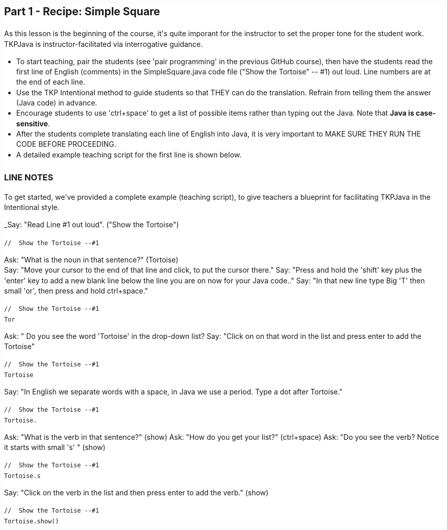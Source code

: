 ## Part 1 - **Recipe: Simple Square**

As this lesson is the beginning of the course, it's quite imporant for the instructor to set the proper tone for the student work.  TKPJava is instructor-facilitated via interrogative guidance.

- To start teaching, pair the students (see 'pair programming' in the previous GitHub course), then have the students read the first line of English (comments) in the SimpleSquare.java code file ("Show the Tortoise" -- #1)  out loud.  Line numbers are at the end of each line.
- Use the TKP Intentional method to guide students so that THEY can do the translation.  Refrain from telling them the answer (Java code) in advance.  
- Encourage students to use 'ctrl+space' to get a list of possible items rather than typing out the Java.  Note that **Java is case-sensitive**.
- After the students complete translating each line of English into Java, it is very important to MAKE SURE THEY RUN THE CODE BEFORE PROCEEDING. 
- A detailed example teaching script for the first line is shown below.

### LINE NOTES
   
To get started, we've provided a complete example (teaching script), to give teachers a blueprint for facilitating TKPJava in the Intentional style.

_Say: "Read Line #1 out loud". ("Show the Tortoise")
	
    //  Show the Tortoise --#1
    
Ask: "What is the noun in that sentence?" (Tortoise)  
Say: "Move your cursor to the end of that line and click, to put the cursor there."
Say: "Press and hold the 'shift' key plus the 'enter' key to add a new blank line below the line you are on now for your Java code.."
Say: "In that new line type Big 'T' then small  'or', then press and hold ctrl+space."  

	//  Show the Tortoise --#1
    Tor
    
Ask: " Do you see the word  'Tortoise' in the drop-down list? 
Say: "Click on on that word in the list and press enter to add the Tortoise"

	//  Show the Tortoise --#1
    Tortoise
    
Say: "In English we separate words with a space, in Java we use a period. Type a dot after Tortoise."

	//  Show the Tortoise --#1
    Tortoise.
    
Ask: "What is the verb in that sentence?" (show)
Ask: "How do you get your list?" (ctrl+space)
Ask: "Do you see the verb?  Notice it starts with small 's' " (show)

	//  Show the Tortoise --#1
    Tortoise.s
    
Say: "Click on the verb in the list and then press enter to add the verb." (show)

	//  Show the Tortoise --#1
    Tortoise.show()
    